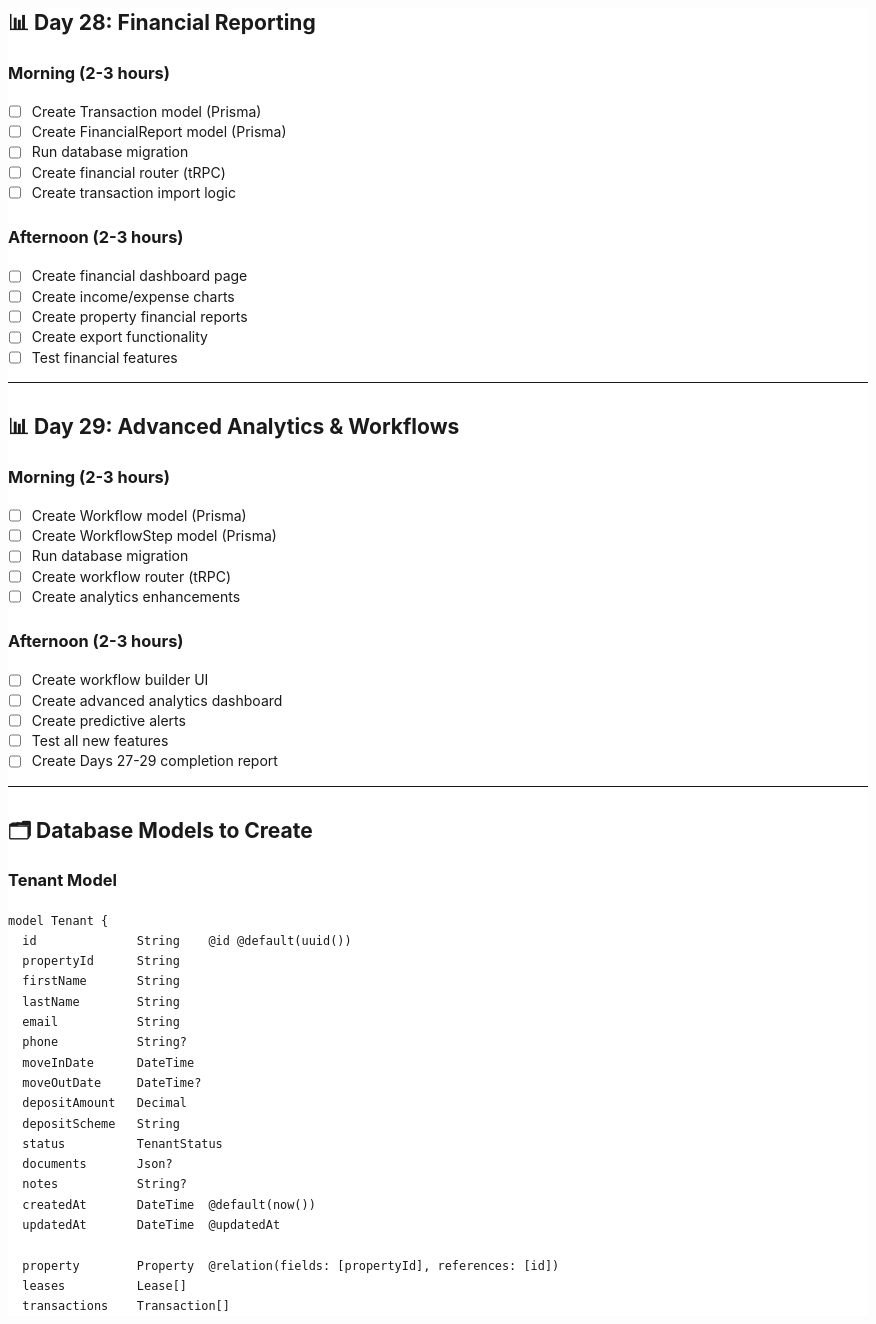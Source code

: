 
## 📊 Day 28: Financial Reporting

### Morning (2-3 hours)
- [ ] Create Transaction model (Prisma)
- [ ] Create FinancialReport model (Prisma)
- [ ] Run database migration
- [ ] Create financial router (tRPC)
- [ ] Create transaction import logic

### Afternoon (2-3 hours)
- [ ] Create financial dashboard page
- [ ] Create income/expense charts
- [ ] Create property financial reports
- [ ] Create export functionality
- [ ] Test financial features

---

## 📊 Day 29: Advanced Analytics & Workflows

### Morning (2-3 hours)
- [ ] Create Workflow model (Prisma)
- [ ] Create WorkflowStep model (Prisma)
- [ ] Run database migration
- [ ] Create workflow router (tRPC)
- [ ] Create analytics enhancements

### Afternoon (2-3 hours)
- [ ] Create workflow builder UI
- [ ] Create advanced analytics dashboard
- [ ] Create predictive alerts
- [ ] Test all new features
- [ ] Create Days 27-29 completion report

---

## 🗂️ Database Models to Create

### Tenant Model
```prisma
model Tenant {
  id              String    @id @default(uuid())
  propertyId      String
  firstName       String
  lastName        String
  email           String
  phone           String?
  moveInDate      DateTime
  moveOutDate     DateTime?
  depositAmount   Decimal
  depositScheme   String
  status          TenantStatus
  documents       Json?
  notes           String?
  createdAt       DateTime  @default(now())
  updatedAt       DateTime  @updatedAt
  
  property        Property  @relation(fields: [propertyId], references: [id])
  leases          Lease[]
  transactions    Transaction[]
```